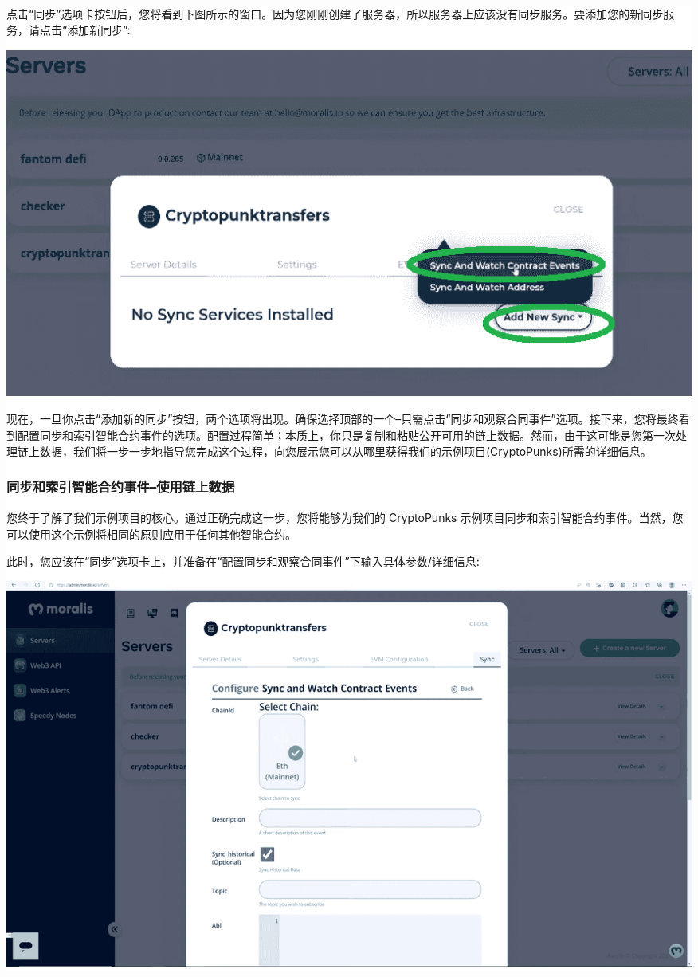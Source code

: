 点击“同步”选项卡按钮后，您将看到下图所示的窗口。因为您刚刚创建了服务器，所以服务器上应该没有同步服务。要添加您的新同步服务，请点击“添加新同步”:

![](img/7334e436569b740f908f5cabd1a4fd49.png)

现在，一旦你点击“添加新的同步”按钮，两个选项将出现。确保选择顶部的一个–只需点击“同步和观察合同事件”选项。接下来，您将最终看到配置同步和索引智能合约事件的选项。配置过程简单；本质上，你只是复制和粘贴公开可用的链上数据。然而，由于这可能是您第一次处理链上数据，我们将一步一步地指导您完成这个过程，向您展示您可以从哪里获得我们的示例项目(CryptoPunks)所需的详细信息。

### 同步和索引智能合约事件–使用链上数据

您终于了解了我们示例项目的核心。通过正确完成这一步，您将能够为我们的 CryptoPunks 示例项目同步和索引智能合约事件。当然，您可以使用这个示例将相同的原则应用于任何其他智能合约。

此时，您应该在“同步”选项卡上，并准备在“配置同步和观察合同事件”下输入具体参数/详细信息:

![](img/d0b5676017fd85a8d30fc87d25efb6de.png)
